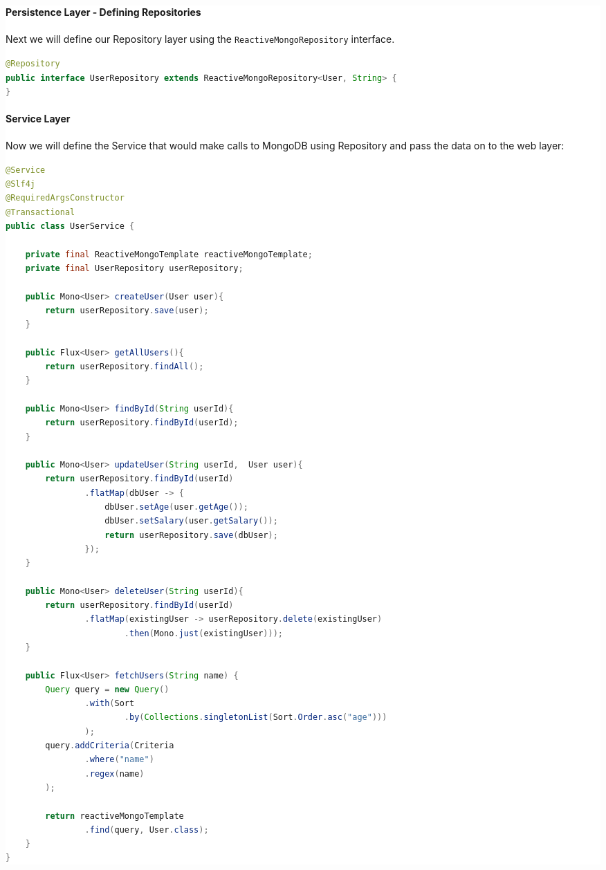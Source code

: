 #### Persistence Layer - Defining Repositories

Next we will define our Repository layer using the `ReactiveMongoRepository` interface.

```java
@Repository
public interface UserRepository extends ReactiveMongoRepository<User, String> {
}
```

#### Service Layer

Now we will define the Service that would make calls to MongoDB using Repository and pass the data on to the web layer:

```java
@Service
@Slf4j
@RequiredArgsConstructor
@Transactional
public class UserService {

    private final ReactiveMongoTemplate reactiveMongoTemplate;
    private final UserRepository userRepository;

    public Mono<User> createUser(User user){
        return userRepository.save(user);
    }

    public Flux<User> getAllUsers(){
        return userRepository.findAll();
    }

    public Mono<User> findById(String userId){
        return userRepository.findById(userId);
    }

    public Mono<User> updateUser(String userId,  User user){
        return userRepository.findById(userId)
                .flatMap(dbUser -> {
                    dbUser.setAge(user.getAge());
                    dbUser.setSalary(user.getSalary());
                    return userRepository.save(dbUser);
                });
    }

    public Mono<User> deleteUser(String userId){
        return userRepository.findById(userId)
                .flatMap(existingUser -> userRepository.delete(existingUser)
                        .then(Mono.just(existingUser)));
    }

    public Flux<User> fetchUsers(String name) {
        Query query = new Query()
                .with(Sort
                        .by(Collections.singletonList(Sort.Order.asc("age")))
                );
        query.addCriteria(Criteria
                .where("name")
                .regex(name)
        );

        return reactiveMongoTemplate
                .find(query, User.class);
    }
}
```